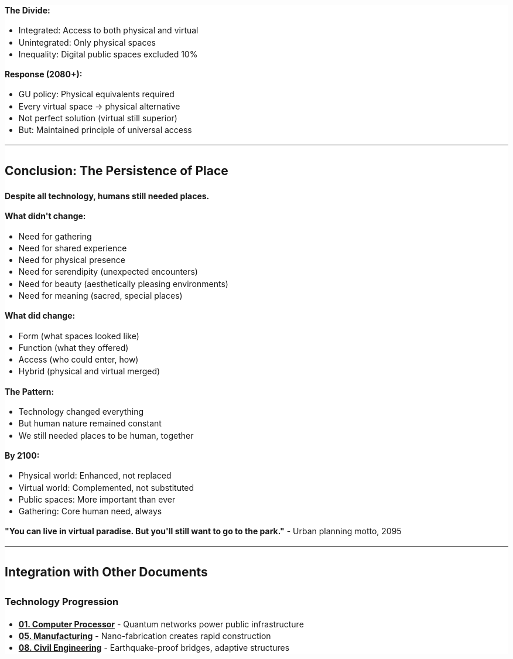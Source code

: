 **The Divide:**
- Integrated: Access to both physical and virtual
- Unintegrated: Only physical spaces
- Inequality: Digital public spaces excluded 10%

**Response (2080+):**
- GU policy: Physical equivalents required
- Every virtual space → physical alternative
- Not perfect solution (virtual still superior)
- But: Maintained principle of universal access

---

## Conclusion: The Persistence of Place

**Despite all technology, humans still needed places.**

**What didn't change:**
- Need for gathering
- Need for shared experience
- Need for physical presence
- Need for serendipity (unexpected encounters)
- Need for beauty (aesthetically pleasing environments)
- Need for meaning (sacred, special places)

**What did change:**
- Form (what spaces looked like)
- Function (what they offered)
- Access (who could enter, how)
- Hybrid (physical and virtual merged)

**The Pattern:**
- Technology changed everything
- But human nature remained constant
- We still needed places to be human, together

**By 2100:**
- Physical world: Enhanced, not replaced
- Virtual world: Complemented, not substituted
- Public spaces: More important than ever
- Gathering: Core human need, always

**"You can live in virtual paradise. But you'll still want to go to the park."** - Urban planning motto, 2095

---

## Integration with Other Documents

### Technology Progression
- **[01. Computer Processor](./01_computer_processor.md)** - Quantum networks power public infrastructure
- **[05. Manufacturing](./05_manufacturing.md)** - Nano-fabrication creates rapid construction
- **[08. Civil Engineering](./08_civil_engineering.md)** - Earthquake-proof bridges, adaptive structures
